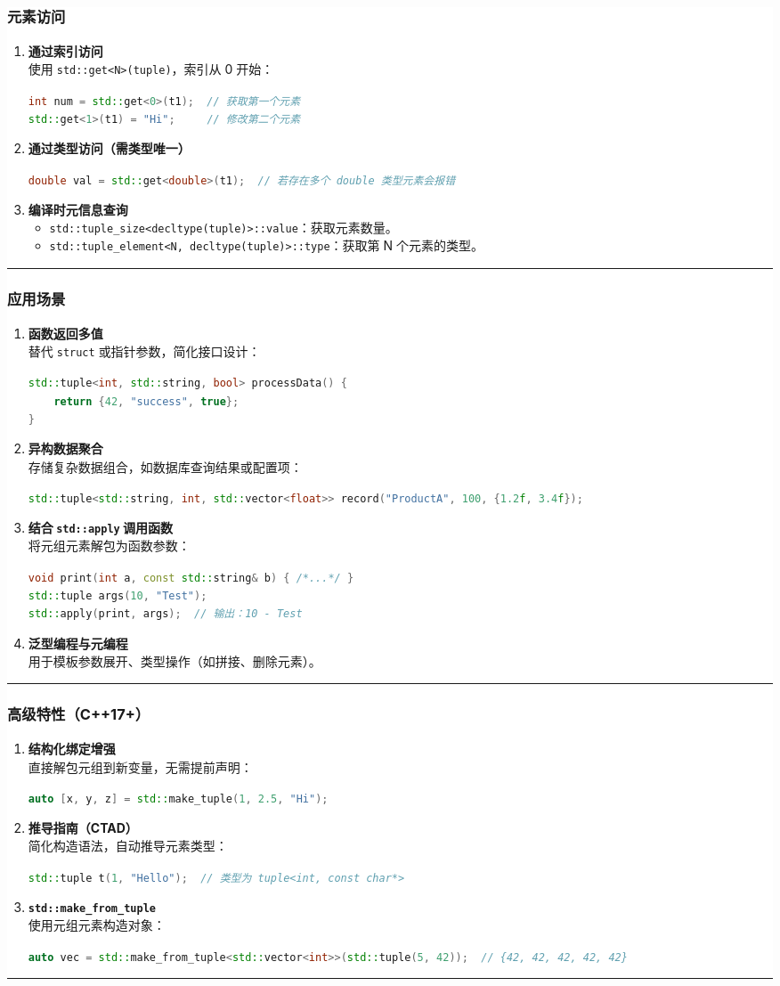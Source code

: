 
### 元素访问
1. **通过索引访问**  
   使用 `std::get<N>(tuple)`，索引从 0 开始：
   ```cpp
   int num = std::get<0>(t1);  // 获取第一个元素
   std::get<1>(t1) = "Hi";     // 修改第二个元素
   ```
2. **通过类型访问（需类型唯一）**  
   ```cpp
   double val = std::get<double>(t1);  // 若存在多个 double 类型元素会报错
   ```
3. **编译时元信息查询**  
   - `std::tuple_size<decltype(tuple)>::value`：获取元素数量。
   - `std::tuple_element<N, decltype(tuple)>::type`：获取第 N 个元素的类型。

---

### 应用场景
1. **函数返回多值**  
   替代 `struct` 或指针参数，简化接口设计：
   ```cpp
   std::tuple<int, std::string, bool> processData() {
       return {42, "success", true};
   }
   ```
2. **异构数据聚合**  
   存储复杂数据组合，如数据库查询结果或配置项：
   ```cpp
   std::tuple<std::string, int, std::vector<float>> record("ProductA", 100, {1.2f, 3.4f});
   ```
3. **结合 `std::apply` 调用函数**  
   将元组元素解包为函数参数：
   ```cpp
   void print(int a, const std::string& b) { /*...*/ }
   std::tuple args(10, "Test");
   std::apply(print, args);  // 输出：10 - Test
   ```
4. **泛型编程与元编程**  
   用于模板参数展开、类型操作（如拼接、删除元素）。

---

### 高级特性（C++17+）
1. **结构化绑定增强**  
   直接解包元组到新变量，无需提前声明：
   ```cpp
   auto [x, y, z] = std::make_tuple(1, 2.5, "Hi");
   ```
2. **推导指南（CTAD）**  
   简化构造语法，自动推导元素类型：
   ```cpp
   std::tuple t(1, "Hello");  // 类型为 tuple<int, const char*>
   ```
3. **`std::make_from_tuple`**  
   使用元组元素构造对象：
   ```cpp
   auto vec = std::make_from_tuple<std::vector<int>>(std::tuple(5, 42));  // {42, 42, 42, 42, 42}
   ```

---